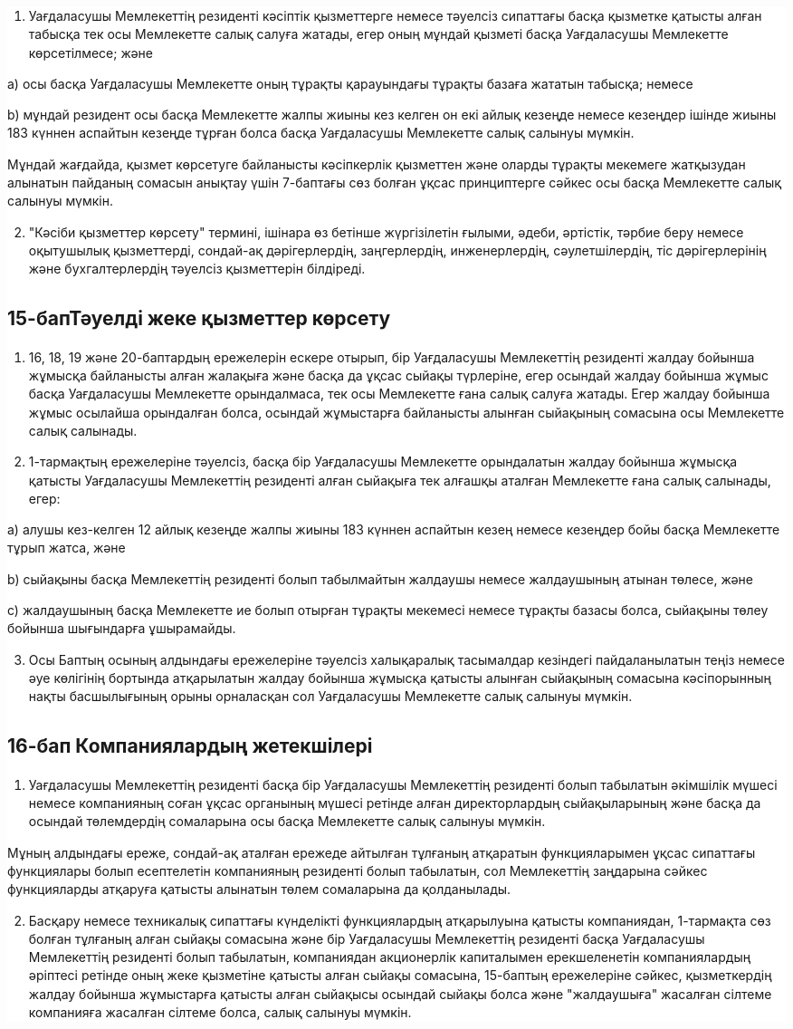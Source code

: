 1. Уағдаласушы Мемлекеттiң резидентi кәсiптiк қызметтерге немесе тәуелсiз сипаттағы басқа қызметке қатысты алған табысқа тек осы Мемлекетте салық салуға жатады, егер оның мұндай қызметi басқа Уағдаласушы Мемлекетте көрсетiлмесе; және

а) осы басқа Уағдаласушы Мемлекетте оның тұрақты қарауындағы тұрақты базаға жататын табысқа; немесе

b) мұндай резидент осы басқа Мемлекетте жалпы жиыны кез келген он екi айлық кезеңде немесе кезеңдер iшiнде жиыны 183 күннен аспайтын кезеңде тұрған болса басқа Уағдаласушы Мемлекетте салық салынуы мүмкiн.

Мұндай жағдайда, қызмет көрсетуге байланысты кәсiпкерлiк қызметтен және оларды тұрақты мекемеге жатқызудан алынатын пайданың сомасын анықтау үшiн 7-баптағы сөз болған ұқсас принциптерге сәйкес осы басқа Мемлекетте салық салынуы мүмкiн.

2. "Кәсiби қызметтер көрсету" терминi, iшiнара өз бетiнше жүргiзiлетiн ғылыми, әдеби, әртiстiк, тәрбие беру немесе оқытушылық қызметтердi, сондай-ақ дәрiгерлердiң, заңгерлердiң, инженерлердiң, сәулетшiлердiң, тiс дәрiгерлерiнiң және бухгалтерлердiң тәуелсiз қызметтерiн білдiредi.

## 15-бапТәуелді жеке қызметтер көрсету

1. 16, 18, 19 және 20-баптардың ережелерiн ескере отырып, бiр Уағдаласушы Мемлекеттiң резидентi жалдау бойынша жұмысқа байланысты алған жалақыға және басқа да ұқсас сыйақы түрлерiне, егер осындай жалдау бойынша жұмыс басқа Уағдаласушы Мемлекетте орындалмаса, тек осы Мемлекетте ғана салық салуға жатады. Егер жалдау бойынша жұмыс осылайша орындалған болса, осындай жұмыстарға байланысты алынған сыйақының сомасына осы Мемлекетте салық салынады.

2. 1-тармақтың ережелерiне тәуелсiз, басқа бiр Уағдаласушы Мемлекетте орындалатын жалдау бойынша жұмысқа қатысты Уағдаласушы Мемлекеттiң резидентi алған сыйақыға тек алғашқы аталған Мемлекетте ғана салық салынады, егер:

а) алушы кез-келген 12 айлық кезеңде жалпы жиыны 183 күннен аспайтын кезең немесе кезеңдер бойы басқа Мемлекетте тұрып жатса, және

b) сыйақыны басқа Мемлекеттiң резидентi болып табылмайтын жалдаушы немесе жалдаушының атынан төлесе, және

с) жалдаушының басқа Мемлекетте ие болып отырған тұрақты мекемесi немесе тұрақты базасы болса, сыйақыны төлеу бойынша шығындарға ұшырамайды.

3. Осы Баптың осының алдындағы ережелерiне тәуелсiз халықаралық тасымалдар кезiндегi пайдаланылатын теңiз немесе әуе көлiгiнiң бортында атқарылатын жалдау бойынша жұмысқа қатысты алынған сыйақының сомасына кәсiпорынның нақты басшылығының орыны орналасқан сол Уағдаласушы Мемлекетте салық салынуы мүмкін.

## 16-бап Компаниялардың жетекшілері

1. Уағдаласушы Мемлекеттiң резидентi басқа бiр Уағдаласушы Мемлекеттiң резидентi болып табылатын әкiмшiлік мүшесi немесе компанияның соған ұқсас органының мүшесi ретiнде алған директорлардың сыйақыларының және басқа да осындай төлемдердiң сомаларына осы басқа Мемлекетте салық салынуы мүмкiн.

Мұның алдындағы ереже, сондай-ақ аталған ережеде айтылған тұлғаның атқаратын функцияларымен ұқсас сипаттағы функциялары болып есептелетiн компанияның резидентi болып табылатын, сол Мемлекеттiң заңдарына сәйкес функцияларды атқаруға қатысты алынатын төлем сомаларына да қолданылады.

2. Басқару немесе техникалық сипаттағы күнделiктi функциялардың атқарылуына қатысты компаниядан, 1-тармақта сөз болған тұлғаның алған сыйақы сомасына және бiр Уағдаласушы Мемлекеттiң резидентi басқа Уағдаласушы Мемлекеттiң резидентi болып табылатын, компаниядан акционерлiк капиталымен ерекшеленетiн компаниялардың әрiптесi ретiнде оның жеке қызметiне қатысты алған сыйақы сомасына, 15-баптың ережелерiне сәйкес, қызметкердiң жалдау бойынша жұмыстарға қатысты алған сыйақысы осындай сыйақы болса және "жалдаушыға" жасалған сiлтеме компанияға жасалған сiлтеме болса, салық салынуы мүмкiн.
